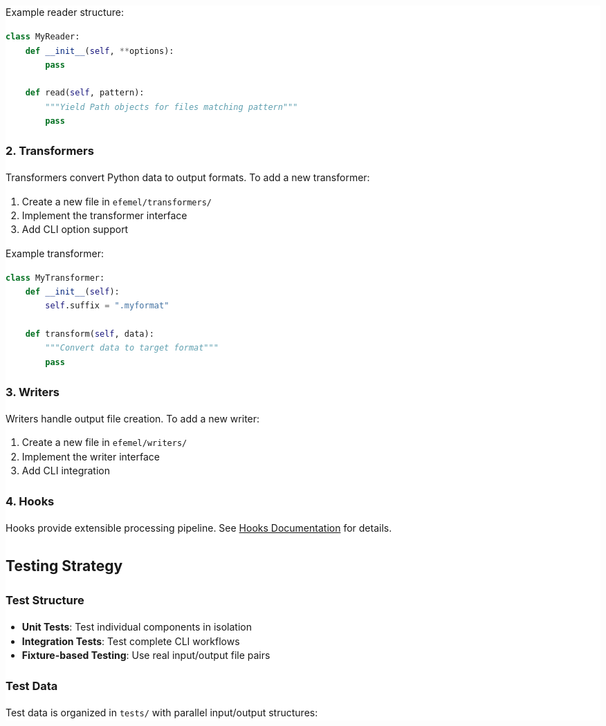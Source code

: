 Example reader structure:
```python
class MyReader:
    def __init__(self, **options):
        pass
    
    def read(self, pattern):
        """Yield Path objects for files matching pattern"""
        pass
```

### 2. Transformers

Transformers convert Python data to output formats. To add a new transformer:

1. Create a new file in `efemel/transformers/`
2. Implement the transformer interface
3. Add CLI option support

Example transformer:
```python
class MyTransformer:
    def __init__(self):
        self.suffix = ".myformat"
    
    def transform(self, data):
        """Convert data to target format"""
        pass
```

### 3. Writers

Writers handle output file creation. To add a new writer:

1. Create a new file in `efemel/writers/`
2. Implement the writer interface
3. Add CLI integration

### 4. Hooks

Hooks provide extensible processing pipeline. See [Hooks Documentation](Hooks) for details.

## Testing Strategy

### Test Structure

- **Unit Tests**: Test individual components in isolation
- **Integration Tests**: Test complete CLI workflows
- **Fixture-based Testing**: Use real input/output file pairs

### Test Data

Test data is organized in `tests/` with parallel input/output structures:
